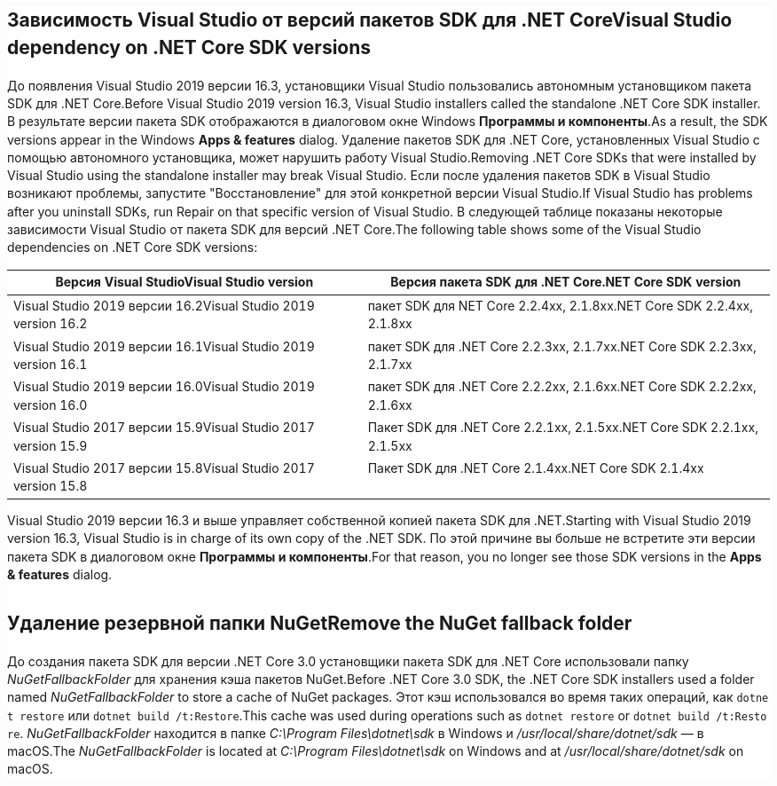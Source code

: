 ## <a name="visual-studio-dependency-on-net-core-sdk-versions"></a><span data-ttu-id="80c97-158">Зависимость Visual Studio от версий пакетов SDK для .NET Core</span><span class="sxs-lookup"><span data-stu-id="80c97-158">Visual Studio dependency on .NET Core SDK versions</span></span>

<span data-ttu-id="80c97-159">До появления Visual Studio 2019 версии 16.3, установщики Visual Studio пользовались автономным установщиком пакета SDK для .NET Core.</span><span class="sxs-lookup"><span data-stu-id="80c97-159">Before Visual Studio 2019 version 16.3, Visual Studio installers called the standalone .NET Core SDK installer.</span></span> <span data-ttu-id="80c97-160">В результате версии пакета SDK отображаются в диалоговом окне Windows **Программы и компоненты**.</span><span class="sxs-lookup"><span data-stu-id="80c97-160">As a result, the SDK versions appear in the Windows **Apps & features** dialog.</span></span> <span data-ttu-id="80c97-161">Удаление пакетов SDK для .NET Core, установленных Visual Studio с помощью автономного установщика, может нарушить работу Visual Studio.</span><span class="sxs-lookup"><span data-stu-id="80c97-161">Removing .NET Core SDKs that were installed by Visual Studio using the standalone installer may break Visual Studio.</span></span> <span data-ttu-id="80c97-162">Если после удаления пакетов SDK в Visual Studio возникают проблемы, запустите "Восстановление" для этой конкретной версии Visual Studio.</span><span class="sxs-lookup"><span data-stu-id="80c97-162">If Visual Studio has problems after you uninstall SDKs, run Repair on that specific version of Visual Studio.</span></span> <span data-ttu-id="80c97-163">В следующей таблице показаны некоторые зависимости Visual Studio от пакета SDK для версий .NET Core.</span><span class="sxs-lookup"><span data-stu-id="80c97-163">The following table shows some of the Visual Studio dependencies on .NET Core SDK versions:</span></span>

| <span data-ttu-id="80c97-164">Версия Visual Studio</span><span class="sxs-lookup"><span data-stu-id="80c97-164">Visual Studio version</span></span>           | <span data-ttu-id="80c97-165">Версия пакета SDK для .NET Core</span><span class="sxs-lookup"><span data-stu-id="80c97-165">.NET Core SDK version</span></span>          |
|---------------------------------|--------------------------------|
| <span data-ttu-id="80c97-166">Visual Studio 2019 версии 16.2</span><span class="sxs-lookup"><span data-stu-id="80c97-166">Visual Studio 2019 version 16.2</span></span> | <span data-ttu-id="80c97-167">пакет SDK для NET Core 2.2.4xx, 2.1.8xx</span><span class="sxs-lookup"><span data-stu-id="80c97-167">.NET Core SDK 2.2.4xx, 2.1.8xx</span></span> |
| <span data-ttu-id="80c97-168">Visual Studio 2019 версии 16.1</span><span class="sxs-lookup"><span data-stu-id="80c97-168">Visual Studio 2019 version 16.1</span></span> | <span data-ttu-id="80c97-169">пакет SDK для .NET Core 2.2.3xx, 2.1.7xx</span><span class="sxs-lookup"><span data-stu-id="80c97-169">.NET Core SDK 2.2.3xx, 2.1.7xx</span></span> |
| <span data-ttu-id="80c97-170">Visual Studio 2019 версии 16.0</span><span class="sxs-lookup"><span data-stu-id="80c97-170">Visual Studio 2019 version 16.0</span></span> | <span data-ttu-id="80c97-171">пакет SDK для .NET Core 2.2.2xx, 2.1.6xx</span><span class="sxs-lookup"><span data-stu-id="80c97-171">.NET Core SDK 2.2.2xx, 2.1.6xx</span></span> |
| <span data-ttu-id="80c97-172">Visual Studio 2017 версии 15.9</span><span class="sxs-lookup"><span data-stu-id="80c97-172">Visual Studio 2017 version 15.9</span></span> | <span data-ttu-id="80c97-173">Пакет SDK для .NET Core 2.2.1xx, 2.1.5xx</span><span class="sxs-lookup"><span data-stu-id="80c97-173">.NET Core SDK 2.2.1xx, 2.1.5xx</span></span> |
| <span data-ttu-id="80c97-174">Visual Studio 2017 версии 15.8</span><span class="sxs-lookup"><span data-stu-id="80c97-174">Visual Studio 2017 version 15.8</span></span> | <span data-ttu-id="80c97-175">Пакет SDK для .NET Core 2.1.4xx</span><span class="sxs-lookup"><span data-stu-id="80c97-175">.NET Core SDK 2.1.4xx</span></span>          |

<span data-ttu-id="80c97-176">Visual Studio 2019 версии 16.3 и выше управляет собственной копией пакета SDK для .NET.</span><span class="sxs-lookup"><span data-stu-id="80c97-176">Starting with Visual Studio 2019 version 16.3, Visual Studio is in charge of its own copy of the .NET SDK.</span></span> <span data-ttu-id="80c97-177">По этой причине вы больше не встретите эти версии пакета SDK в диалоговом окне **Программы и компоненты**.</span><span class="sxs-lookup"><span data-stu-id="80c97-177">For that reason, you no longer see those SDK versions in the **Apps & features** dialog.</span></span>

## <a name="remove-the-nuget-fallback-folder"></a><span data-ttu-id="80c97-178">Удаление резервной папки NuGet</span><span class="sxs-lookup"><span data-stu-id="80c97-178">Remove the NuGet fallback folder</span></span>

<span data-ttu-id="80c97-179">До создания пакета SDK для версии .NET Core 3.0 установщики пакета SDK для .NET Core использовали папку *NuGetFallbackFolder* для хранения кэша пакетов NuGet.</span><span class="sxs-lookup"><span data-stu-id="80c97-179">Before .NET Core 3.0 SDK, the .NET Core SDK installers used a folder named *NuGetFallbackFolder* to store a cache of NuGet packages.</span></span> <span data-ttu-id="80c97-180">Этот кэш использовался во время таких операций, как `dotnet restore` или `dotnet build /t:Restore`.</span><span class="sxs-lookup"><span data-stu-id="80c97-180">This cache was used during operations such as `dotnet restore` or `dotnet build /t:Restore`.</span></span> <span data-ttu-id="80c97-181">*NuGetFallbackFolder* находится в папке *C:\Program Files\dotnet\sdk* в Windows и */usr/local/share/dotnet/sdk* — в macOS.</span><span class="sxs-lookup"><span data-stu-id="80c97-181">The *NuGetFallbackFolder* is located at *C:\Program Files\dotnet\sdk* on Windows and at */usr/local/share/dotnet/sdk* on macOS.</span></span>
